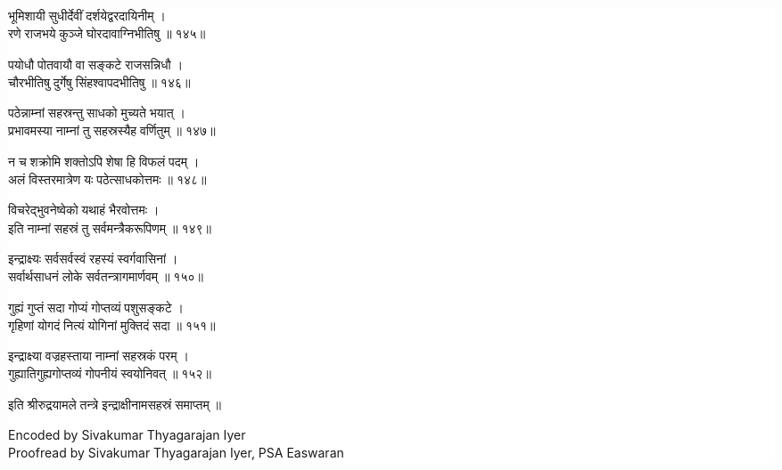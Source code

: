 भूमिशायी सुधीर्देवीं दर्शयेद्वरदायिनीम् ।  
रणे राजभये कुञ्जे घोरदावाग्निभीतिषु ॥ १४५॥  
  
पयोधौ पोतवायौ वा सङ्कटे राजसन्निधौ ।  
चौरभीतिषु दुर्गेषु सिंहश्वापदभीतिषु ॥ १४६॥  
  
पठेन्नाम्नां सहस्रन्तु साधको मुच्यते भयात् ।  
प्रभावमस्या नाम्नां तु सहस्रस्यैह वर्णितुम् ॥ १४७॥  
  
न च शक्रोमि शक्तोऽपि शेषा हि विफलं पदम् ।  
अलं विस्तरमात्रेण यः पठेत्साधकोत्तमः ॥ १४८॥  
  
विचरेद्भुवनेष्वेको यथाहं भैरवोत्तमः ।  
इति नाम्नां सहस्रं तु सर्वमन्त्रैकरूपिणम् ॥ १४९॥  
  
इन्द्राक्ष्यः सर्वसर्वस्वं रहस्यं स्वर्गवासिनां ।  
सर्वार्थसाधनं लोके सर्वतन्त्रागमार्णवम् ॥ १५०॥  
  
गुह्यं गुप्तं सदा गोप्यं गोप्तव्यं पशुसङ्कटे ।  
गृहिणां योगदं नित्यं योगिनां मुक्तिदं सदा ॥ १५१॥  
  
इन्द्राक्ष्या वज्रहस्ताया नाम्नां सहस्रकं परम् ।  
गुह्यातिगुह्यगोप्तव्यं गोपनीयं स्वयोनिवत् ॥ १५२॥  
  
इति श्रीरुद्रयामले तन्त्रे इन्द्राक्षीनामसहस्रं समाप्तम् ॥  
  
  
Encoded by Sivakumar Thyagarajan Iyer  
Proofread by Sivakumar Thyagarajan Iyer, PSA Easwaran  
  
